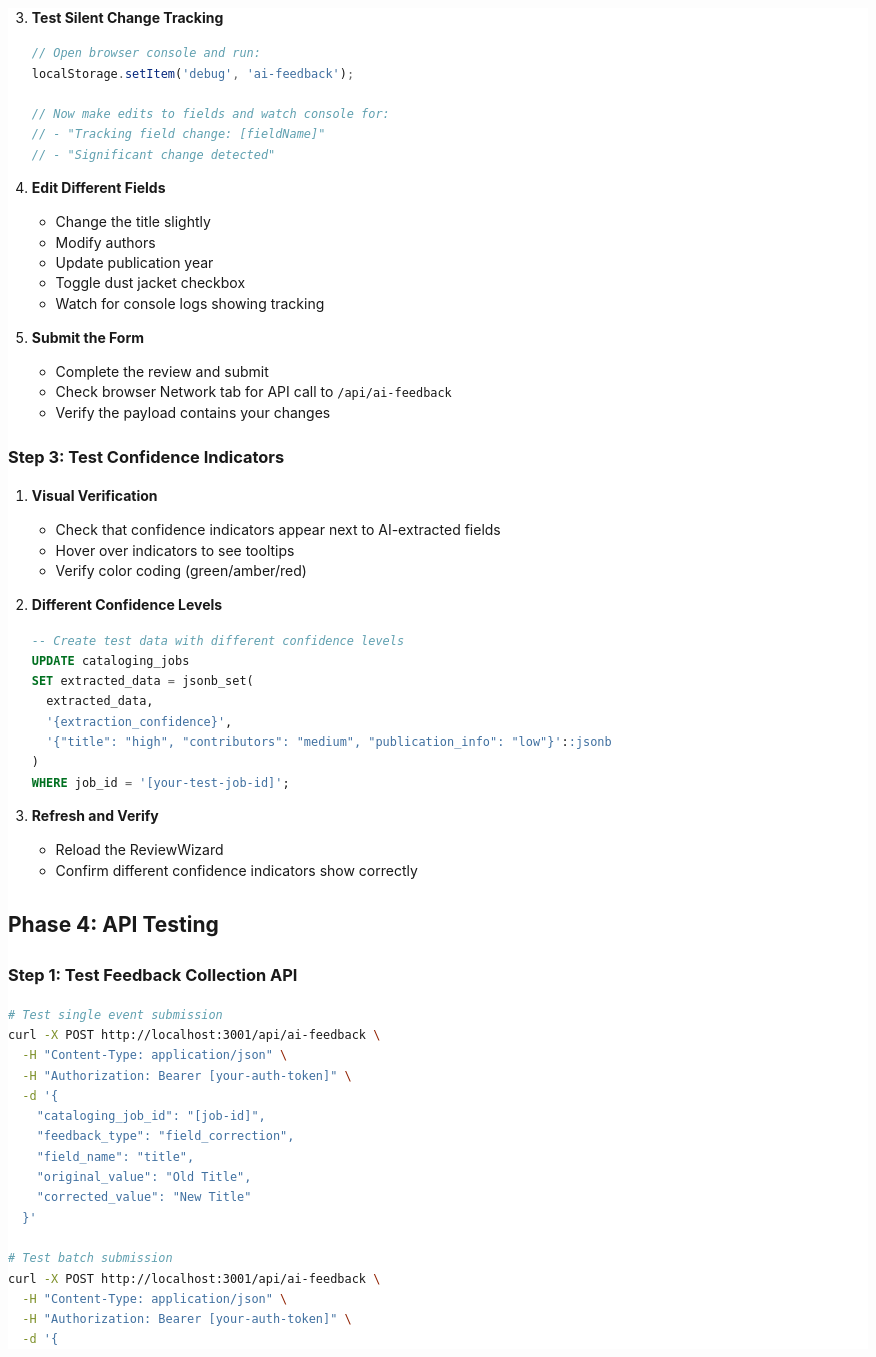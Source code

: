 3. **Test Silent Change Tracking**
   ```javascript
   // Open browser console and run:
   localStorage.setItem('debug', 'ai-feedback');
   
   // Now make edits to fields and watch console for:
   // - "Tracking field change: [fieldName]"
   // - "Significant change detected"
   ```

4. **Edit Different Fields**
   - Change the title slightly
   - Modify authors
   - Update publication year
   - Toggle dust jacket checkbox
   - Watch for console logs showing tracking

5. **Submit the Form**
   - Complete the review and submit
   - Check browser Network tab for API call to `/api/ai-feedback`
   - Verify the payload contains your changes

### Step 3: Test Confidence Indicators

1. **Visual Verification**
   - Check that confidence indicators appear next to AI-extracted fields
   - Hover over indicators to see tooltips
   - Verify color coding (green/amber/red)

2. **Different Confidence Levels**
   ```sql
   -- Create test data with different confidence levels
   UPDATE cataloging_jobs 
   SET extracted_data = jsonb_set(
     extracted_data,
     '{extraction_confidence}',
     '{"title": "high", "contributors": "medium", "publication_info": "low"}'::jsonb
   )
   WHERE job_id = '[your-test-job-id]';
   ```

3. **Refresh and Verify**
   - Reload the ReviewWizard
   - Confirm different confidence indicators show correctly

## Phase 4: API Testing

### Step 1: Test Feedback Collection API
```bash
# Test single event submission
curl -X POST http://localhost:3001/api/ai-feedback \
  -H "Content-Type: application/json" \
  -H "Authorization: Bearer [your-auth-token]" \
  -d '{
    "cataloging_job_id": "[job-id]",
    "feedback_type": "field_correction",
    "field_name": "title",
    "original_value": "Old Title",
    "corrected_value": "New Title"
  }'

# Test batch submission
curl -X POST http://localhost:3001/api/ai-feedback \
  -H "Content-Type: application/json" \
  -H "Authorization: Bearer [your-auth-token]" \
  -d '{
```